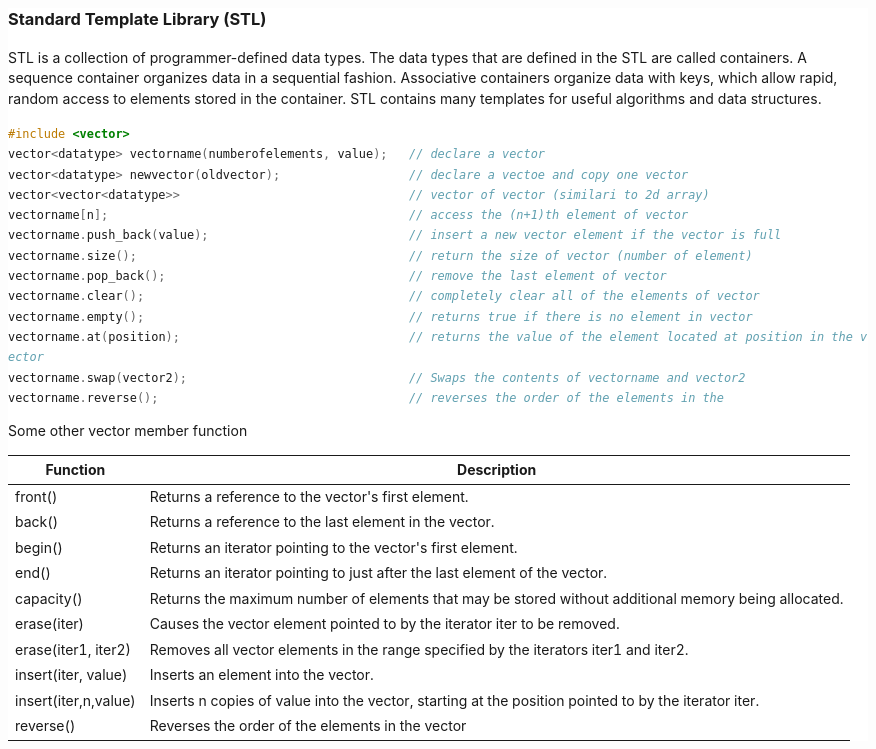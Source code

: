 ### Standard Template Library (STL)

STL is a collection of programmer-defined data types. The data types that are defined in the STL are called containers. A sequence container organizes data in a sequential fashion. Associative containers organize data with keys, which allow rapid, random access to elements stored in the container. STL contains many templates for useful algorithms and data structures.

```cpp
#include <vector>
vector<datatype> vectorname(numberofelements, value);   // declare a vector
vector<datatype> newvector(oldvector);                  // declare a vectoe and copy one vector
vector<vector<datatype>>                                // vector of vector (similari to 2d array)
vectorname[n];                                          // access the (n+1)th element of vector
vectorname.push_back(value);                            // insert a new vector element if the vector is full
vectorname.size();                                      // return the size of vector (number of element)
vectorname.pop_back();                                  // remove the last element of vector
vectorname.clear();                                     // completely clear all of the elements of vector
vectorname.empty();                                     // returns true if there is no element in vector
vectorname.at(position);                                // returns the value of the element located at position in the vector
vectorname.swap(vector2);                               // Swaps the contents of vectorname and vector2
vectorname.reverse();                                   // reverses the order of the elements in the
```

Some other vector member function

| Function | Description |
| - | - |
| front()             | Returns a reference to the vector's first element. |
| back()              | Returns a reference to the last element in the vector. |
| begin()             | Returns an iterator pointing to the vector's first element. |
| end()               | Returns an iterator pointing to just after the last element of the vector. |
| capacity()          | Returns the maximum number of elements that may be stored without additional memory being allocated. |
| erase(iter)         | Causes the vector element pointed to by the iterator iter to be removed. |
| erase(iter1, iter2) | Removes all vector elements in the range specified by the iterators iter1 and iter2. |
| insert(iter, value) | Inserts an element into the vector. |
| insert(iter,n,value)| Inserts n copies of value into the vector, starting at the position pointed to by the iterator iter. |
| reverse()           | Reverses the order of the elements in the vector |
